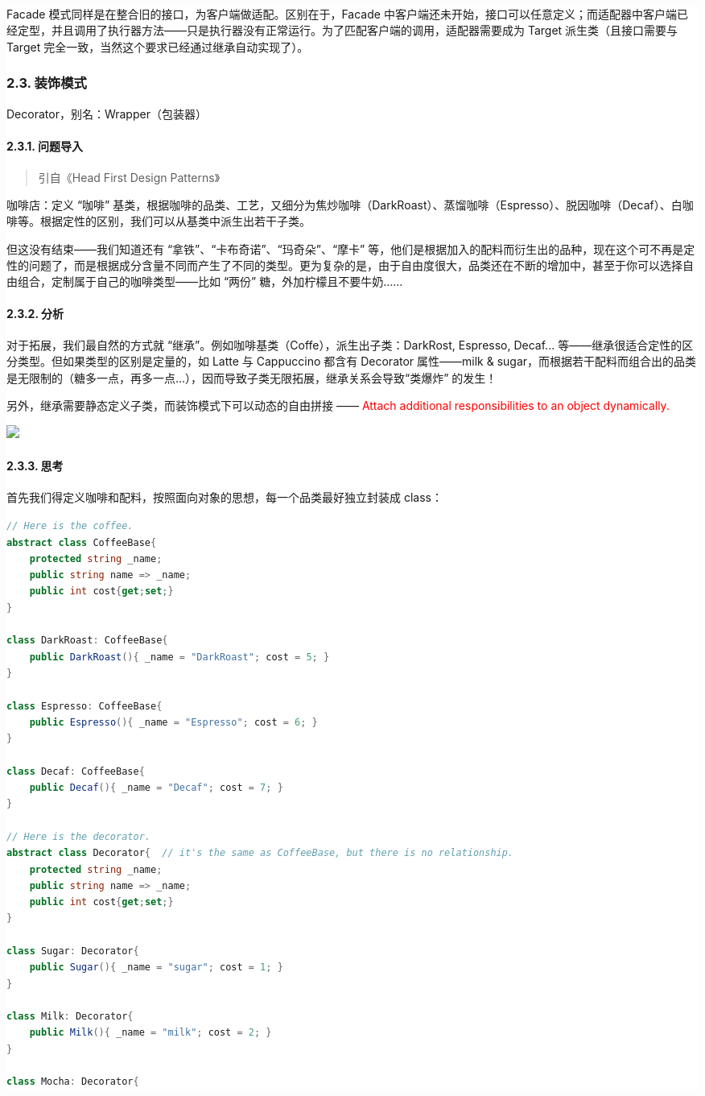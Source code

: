Facade 模式同样是在整合旧的接口，为客户端做适配。区别在于，Facade 中客户端还未开始，接口可以任意定义；而适配器中客户端已经定型，并且调用了执行器方法——只是执行器没有正常运行。为了匹配客户端的调用，适配器需要成为 Target 派生类（且接口需要与 Target 完全一致，当然这个要求已经通过继承自动实现了）。

### 2.3. 装饰模式

Decorator，别名：Wrapper（包装器）

#### 2.3.1. 问题导入
> 引自《Head First Design Patterns》

咖啡店：定义 “咖啡” 基类，根据咖啡的品类、工艺，又细分为焦炒咖啡（DarkRoast）、蒸馏咖啡（Espresso）、脱因咖啡（Decaf）、白咖啡等。根据定性的区别，我们可以从基类中派生出若干子类。

但这没有结束——我们知道还有 “拿铁”、“卡布奇诺”、“玛奇朵”、“摩卡” 等，他们是根据加入的配料而衍生出的品种，现在这个可不再是定性的问题了，而是根据成分含量不同而产生了不同的类型。更为复杂的是，由于自由度很大，品类还在不断的增加中，甚至于你可以选择自由组合，定制属于自己的咖啡类型——比如 “两份” 糖，外加柠檬且不要牛奶……

#### 2.3.2. 分析

对于拓展，我们最自然的方式就 “继承”。例如咖啡基类（Coffe），派生出子类：DarkRost, Espresso, Decaf... 等——继承很适合定性的区分类型。但如果类型的区别是定量的，如 Latte 与 Cappuccino 都含有 Decorator 属性——milk & sugar，而根据若干配料而组合出的品类是无限制的（糖多一点，再多一点...），因而导致子类无限拓展，继承关系会导致“类爆炸” 的发生！

另外，继承需要静态定义子类，而装饰模式下可以动态的自由拼接 —— <font color=#FF0000>Attach additional responsibilities to an object dynamically.</font>

![](https://img2020.cnblogs.com/blog/2039866/202005/2039866-20200526204126475-1994929293.png) 

#### 2.3.3. 思考

首先我们得定义咖啡和配料，按照面向对象的思想，每一个品类最好独立封装成 class：

```c#
// Here is the coffee.
abstract class CoffeeBase{
    protected string _name;
    public string name => _name;
    public int cost{get;set;}
}

class DarkRoast: CoffeeBase{
    public DarkRoast(){ _name = "DarkRoast"; cost = 5; }
}

class Espresso: CoffeeBase{
    public Espresso(){ _name = "Espresso"; cost = 6; }
}

class Decaf: CoffeeBase{
    public Decaf(){ _name = "Decaf"; cost = 7; }
}

// Here is the decorator.
abstract class Decorator{  // it's the same as CoffeeBase, but there is no relationship.
    protected string _name;
    public string name => _name;
    public int cost{get;set;}
}

class Sugar: Decorator{
    public Sugar(){ _name = "sugar"; cost = 1; }
}

class Milk: Decorator{
    public Milk(){ _name = "milk"; cost = 2; }
}

class Mocha: Decorator{
```